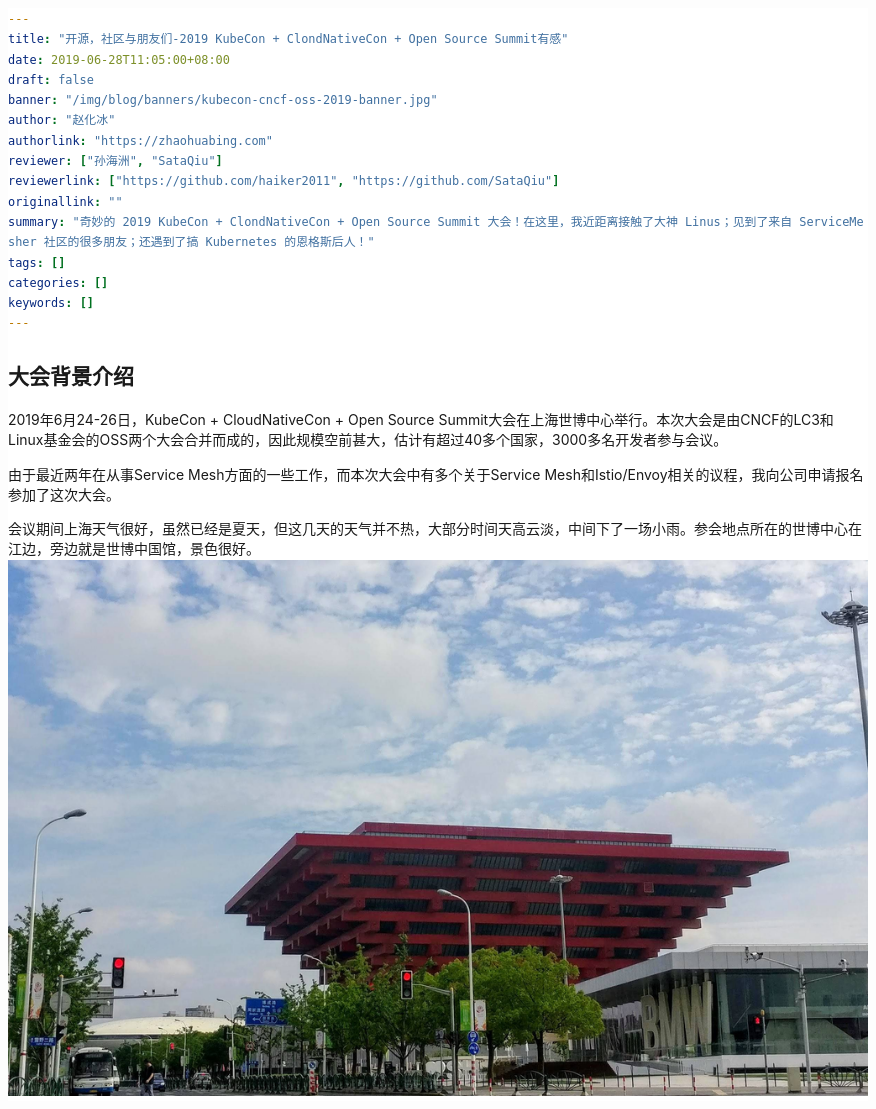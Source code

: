 ```yaml
---
title: "开源，社区与朋友们-2019 KubeCon + ClondNativeCon + Open Source Summit有感"
date: 2019-06-28T11:05:00+08:00
draft: false
banner: "/img/blog/banners/kubecon-cncf-oss-2019-banner.jpg"
author: "赵化冰"
authorlink: "https://zhaohuabing.com"
reviewer: ["孙海洲", "SataQiu"]
reviewerlink: ["https://github.com/haiker2011", "https://github.com/SataQiu"]
originallink: ""
summary: "奇妙的 2019 KubeCon + ClondNativeCon + Open Source Summit 大会！在这里，我近距离接触了大神 Linus；见到了来自 ServiceMesher 社区的很多朋友；还遇到了搞 Kubernetes 的恩格斯后人！"
tags: []
categories: []
keywords: []
---
```


## 大会背景介绍

2019年6月24-26日，KubeCon + CloudNativeCon + Open Source Summit大会在上海世博中心举行。本次大会是由CNCF的LC3和Linux基金会的OSS两个大会合并而成的，因此规模空前甚大，估计有超过40多个国家，3000多名开发者参与会议。

由于最近两年在从事Service Mesh方面的一些工作，而本次大会中有多个关于Service Mesh和Istio/Envoy相关的议程，我向公司申请报名参加了这次大会。

会议期间上海天气很好，虽然已经是夏天，但这几天的天气并不热，大部分时间天高云淡，中间下了一场小雨。参会地点所在的世博中心在江边，旁边就是世博中国馆，景色很好。
![](https://raw.githubusercontent.com/servicemesher/website/master/content/blog/kubecon-cncf-oss-2019/scenery1.jpg)
